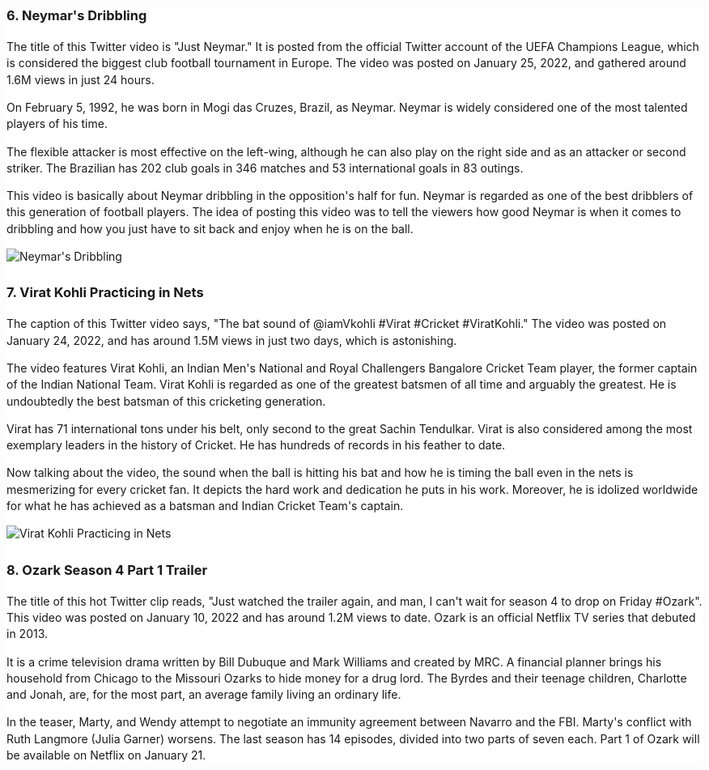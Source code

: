 ### 6\. **Neymar's Dribbling**

The title of this Twitter video is "Just Neymar." It is posted from the official Twitter account of the UEFA Champions League, which is considered the biggest club football tournament in Europe. The video was posted on January 25, 2022, and gathered around 1.6M views in just 24 hours.

On February 5, 1992, he was born in Mogi das Cruzes, Brazil, as Neymar. Neymar is widely considered one of the most talented players of his time.

The flexible attacker is most effective on the left-wing, although he can also play on the right side and as an attacker or second striker. The Brazilian has 202 club goals in 346 matches and 53 international goals in 83 outings.

This video is basically about Neymar dribbling in the opposition's half for fun. Neymar is regarded as one of the best dribblers of this generation of football players. The idea of posting this video was to tell the viewers how good Neymar is when it comes to dribbling and how you just have to sit back and enjoy when he is on the ball.

![Neymar's Dribbling](https://images.wondershare.com/filmora/article-images/2022/02/most-viewed-twitter-video-6.png)

### 7\. **Virat Kohli Practicing in Nets**

The caption of this Twitter video says, "The bat sound of @iamVkohli #Virat #Cricket #ViratKohli." The video was posted on January 24, 2022, and has around 1.5M views in just two days, which is astonishing.

The video features Virat Kohli, an Indian Men's National and Royal Challengers Bangalore Cricket Team player, the former captain of the Indian National Team. Virat Kohli is regarded as one of the greatest batsmen of all time and arguably the greatest. He is undoubtedly the best batsman of this cricketing generation.

Virat has 71 international tons under his belt, only second to the great Sachin Tendulkar. Virat is also considered among the most exemplary leaders in the history of Cricket. He has hundreds of records in his feather to date.

Now talking about the video, the sound when the ball is hitting his bat and how he is timing the ball even in the nets is mesmerizing for every cricket fan. It depicts the hard work and dedication he puts in his work. Moreover, he is idolized worldwide for what he has achieved as a batsman and Indian Cricket Team's captain.

![Virat Kohli Practicing in Nets](https://images.wondershare.com/filmora/article-images/2022/02/most-viewed-twitter-video-7.png)

### 8\. **Ozark Season 4 Part 1 Trailer**

The title of this hot Twitter clip reads, "Just watched the trailer again, and man, I can't wait for season 4 to drop on Friday #Ozark". This video was posted on January 10, 2022 and has around 1.2M views to date. Ozark is an official Netflix TV series that debuted in 2013.

It is a crime television drama written by Bill Dubuque and Mark Williams and created by MRC. A financial planner brings his household from Chicago to the Missouri Ozarks to hide money for a drug lord. The Byrdes and their teenage children, Charlotte and Jonah, are, for the most part, an average family living an ordinary life.

In the teaser, Marty, and Wendy attempt to negotiate an immunity agreement between Navarro and the FBI. Marty's conflict with Ruth Langmore (Julia Garner) worsens. The last season has 14 episodes, divided into two parts of seven each. Part 1 of Ozark will be available on Netflix on January 21.
